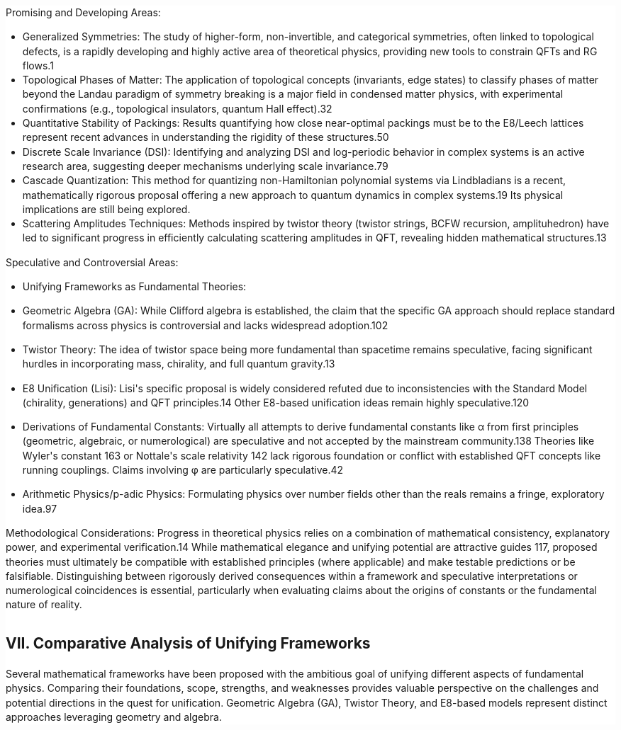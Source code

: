 Promising and Developing Areas:

- Generalized Symmetries: The study of higher-form, non-invertible, and categorical symmetries, often linked to topological defects, is a rapidly developing and highly active area of theoretical physics, providing new tools to constrain QFTs and RG flows.1
- Topological Phases of Matter: The application of topological concepts (invariants, edge states) to classify phases of matter beyond the Landau paradigm of symmetry breaking is a major field in condensed matter physics, with experimental confirmations (e.g., topological insulators, quantum Hall effect).32
- Quantitative Stability of Packings: Results quantifying how close near-optimal packings must be to the E8/Leech lattices represent recent advances in understanding the rigidity of these structures.50
- Discrete Scale Invariance (DSI): Identifying and analyzing DSI and log-periodic behavior in complex systems is an active research area, suggesting deeper mechanisms underlying scale invariance.79
- Cascade Quantization: This method for quantizing non-Hamiltonian polynomial systems via Lindbladians is a recent, mathematically rigorous proposal offering a new approach to quantum dynamics in complex systems.19 Its physical implications are still being explored.
- Scattering Amplitudes Techniques: Methods inspired by twistor theory (twistor strings, BCFW recursion, amplituhedron) have led to significant progress in efficiently calculating scattering amplitudes in QFT, revealing hidden mathematical structures.13

Speculative and Controversial Areas:

- Unifying Frameworks as Fundamental Theories:

- Geometric Algebra (GA): While Clifford algebra is established, the claim that the specific GA approach should replace standard formalisms across physics is controversial and lacks widespread adoption.102
- Twistor Theory: The idea of twistor space being more fundamental than spacetime remains speculative, facing significant hurdles in incorporating mass, chirality, and full quantum gravity.13
- E8 Unification (Lisi): Lisi's specific proposal is widely considered refuted due to inconsistencies with the Standard Model (chirality, generations) and QFT principles.14 Other E8-based unification ideas remain highly speculative.120

- Derivations of Fundamental Constants: Virtually all attempts to derive fundamental constants like α from first principles (geometric, algebraic, or numerological) are speculative and not accepted by the mainstream community.138 Theories like Wyler's constant 163 or Nottale's scale relativity 142 lack rigorous foundation or conflict with established QFT concepts like running couplings. Claims involving φ are particularly speculative.42
- Arithmetic Physics/p-adic Physics: Formulating physics over number fields other than the reals remains a fringe, exploratory idea.97

Methodological Considerations: Progress in theoretical physics relies on a combination of mathematical consistency, explanatory power, and experimental verification.14 While mathematical elegance and unifying potential are attractive guides 117, proposed theories must ultimately be compatible with established principles (where applicable) and make testable predictions or be falsifiable. Distinguishing between rigorously derived consequences within a framework and speculative interpretations or numerological coincidences is essential, particularly when evaluating claims about the origins of constants or the fundamental nature of reality.

## VII. Comparative Analysis of Unifying Frameworks

Several mathematical frameworks have been proposed with the ambitious goal of unifying different aspects of fundamental physics. Comparing their foundations, scope, strengths, and weaknesses provides valuable perspective on the challenges and potential directions in the quest for unification. Geometric Algebra (GA), Twistor Theory, and E8-based models represent distinct approaches leveraging geometry and algebra.
